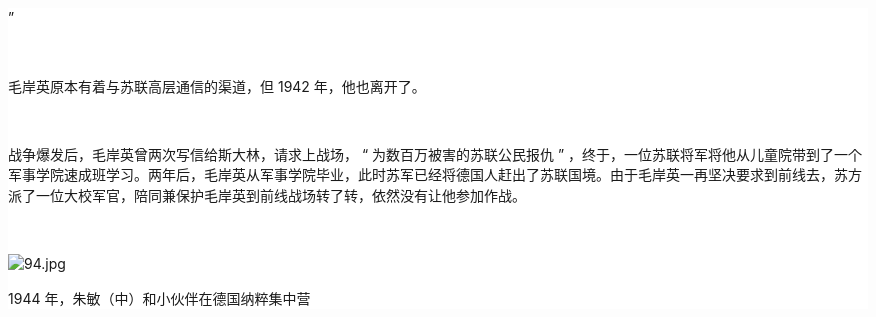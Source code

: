    ”
  </span>
 </p>
 <p class="p1">
  <span class="s1">
  </span>
  <br/>
 </p>
 <p class="p2">
  <span class="s1">
   毛岸英原本有着与苏联高层通信的渠道，但
  </span>
  <span class="s2">
   1942
  </span>
  <span class="s1">
   年，他也离开了。
  </span>
 </p>
 <p class="p1">
  <span class="s1">
  </span>
  <br/>
 </p>
 <p class="p2">
  <span class="s1">
   战争爆发后，毛岸英曾两次写信给斯大林，请求上战场，
  </span>
  <span class="s2">
   “
  </span>
  <span class="s1">
   为数百万被害的苏联公民报仇
  </span>
  <span class="s2">
   ”
  </span>
  <span class="s1">
   ，终于，一位苏联将军将他从儿童院带到了一个军事学院速成班学习。两年后，毛岸英从军事学院毕业，此时苏军已经将德国人赶出了苏联国境。由于毛岸英一再坚决要求到前线去，苏方派了一位大校军官，陪同兼保护毛岸英到前线战场转了转，依然没有让他参加作战。
  </span>
 </p>
 <p class="p1">
  <span class="s1">
  </span>
  <br/>
 </p>
 <p class="p3">
  <span class="s1">
   <img alt="94.jpg" border="0" height="370" src="/medias/contents/5207/94.jpg" width="323"/>
  </span>
 </p>
 <p class="p2">
  <span class="s2">
   1944
  </span>
  <span class="s1">
   年，朱敏（中）和小伙伴在德国纳粹集中营
  </span>
 </p>
 <p class="p1">
  <span class="s1">
  </span>